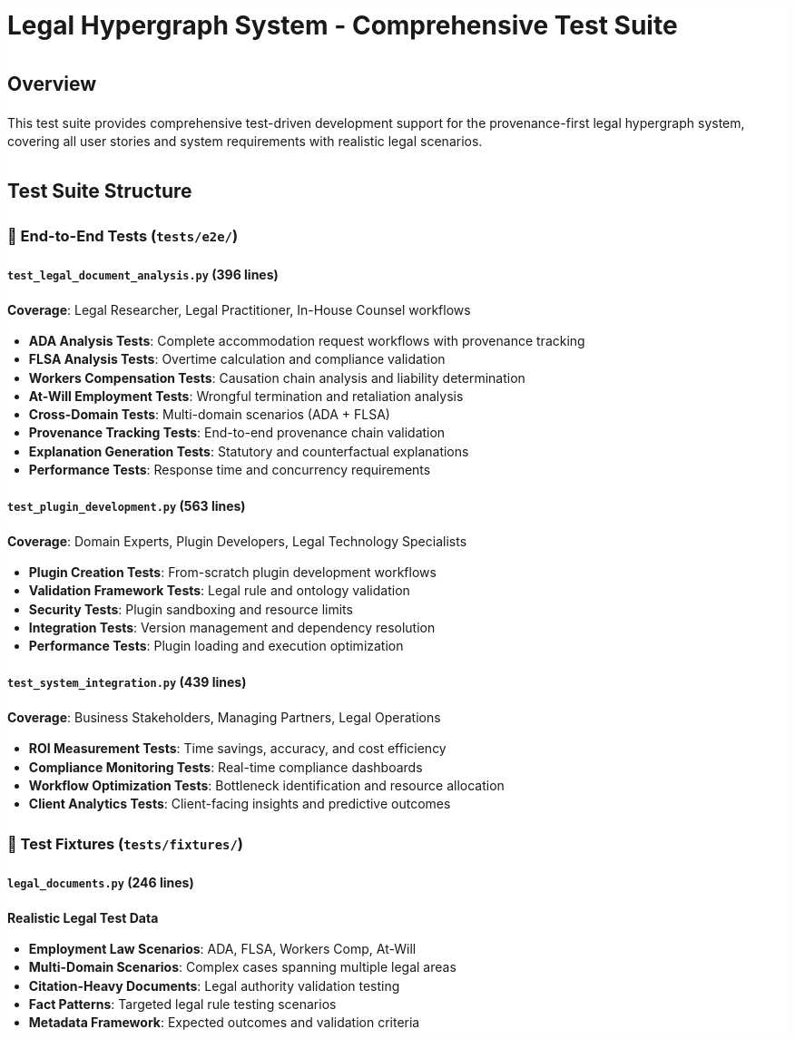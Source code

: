 # Legal Hypergraph System - Comprehensive Test Suite

## Overview

This test suite provides comprehensive test-driven development support for the provenance-first legal hypergraph system, covering all user stories and system requirements with realistic legal scenarios.

## Test Suite Structure

### 📁 End-to-End Tests (`tests/e2e/`)

#### `test_legal_document_analysis.py` (396 lines)
**Coverage**: Legal Researcher, Legal Practitioner, In-House Counsel workflows

- **ADA Analysis Tests**: Complete accommodation request workflows with provenance tracking
- **FLSA Analysis Tests**: Overtime calculation and compliance validation
- **Workers Compensation Tests**: Causation chain analysis and liability determination
- **At-Will Employment Tests**: Wrongful termination and retaliation analysis
- **Cross-Domain Tests**: Multi-domain scenarios (ADA + FLSA)
- **Provenance Tracking Tests**: End-to-end provenance chain validation
- **Explanation Generation Tests**: Statutory and counterfactual explanations
- **Performance Tests**: Response time and concurrency requirements

#### `test_plugin_development.py` (563 lines)
**Coverage**: Domain Experts, Plugin Developers, Legal Technology Specialists

- **Plugin Creation Tests**: From-scratch plugin development workflows
- **Validation Framework Tests**: Legal rule and ontology validation
- **Security Tests**: Plugin sandboxing and resource limits
- **Integration Tests**: Version management and dependency resolution
- **Performance Tests**: Plugin loading and execution optimization

#### `test_system_integration.py` (439 lines)
**Coverage**: Business Stakeholders, Managing Partners, Legal Operations

- **ROI Measurement Tests**: Time savings, accuracy, and cost efficiency
- **Compliance Monitoring Tests**: Real-time compliance dashboards
- **Workflow Optimization Tests**: Bottleneck identification and resource allocation
- **Client Analytics Tests**: Client-facing insights and predictive outcomes

### 📁 Test Fixtures (`tests/fixtures/`)

#### `legal_documents.py` (246 lines)
**Realistic Legal Test Data**

- **Employment Law Scenarios**: ADA, FLSA, Workers Comp, At-Will
- **Multi-Domain Scenarios**: Complex cases spanning multiple legal areas
- **Citation-Heavy Documents**: Legal authority validation testing
- **Fact Patterns**: Targeted legal rule testing scenarios
- **Metadata Framework**: Expected outcomes and validation criteria
